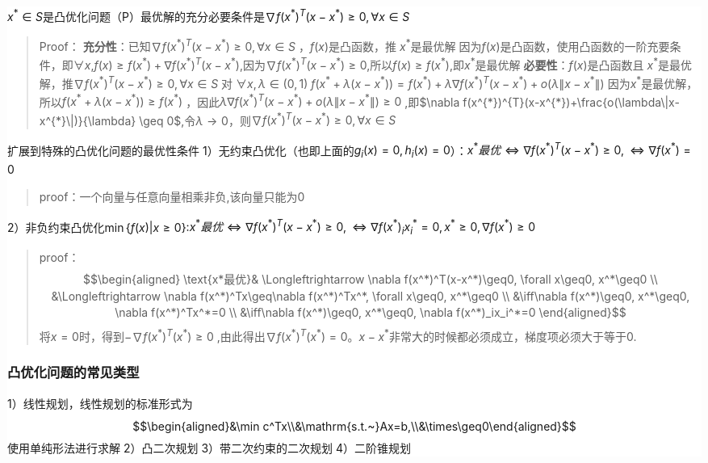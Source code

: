$x^*\in S$是凸优化问题（P）最优解的充分必要条件是$\nabla f(x^*)^T(x - x^*)\geq 0,\forall x \in S$ 
>Proof：
>**充分性**：已知$\nabla f(x^*)^T(x - x^*)\geq 0,\forall x \in S$ ，$f(x)$是凸函数，推 $x^*$是最优解
>	因为$f(x)$是凸函数，使用凸函数的一阶充要条件，即$\forall x$,$f(x)\geq f(x^*) + \nabla f(x^*)^T(x - x^*)$,因为$\nabla f(x^*)^T(x - x^*)\geq 0$,所以$f(x)\geq f(x^*)$,即$x^*$是最优解
>**必要性**：$f(x)$是凸函数且 $x^*$是最优解，推$\nabla f(x^*)^T(x - x^*)\geq 0,\forall x \in S$ 
>	对	$\forall x ,\lambda \in (0,1)$
>	$f(x^{*}+\lambda(x-x^{*}))=f(x^{*})+\lambda\nabla f(x^{*})^{T}(x-x^{*})+o(\lambda\|x-x^{*}\|)$
>	因为$x^*$是最优解，所以$f(x^{*}+\lambda(x-x^{*}))\geq f(x^{*})$ ，因此$\lambda\nabla f(x^{*})^{T}(x-x^{*})+o(\lambda\|x-x^{*}\|) \geq 0$ ,即$\nabla f(x^{*})^{T}(x-x^{*})+\frac{o(\lambda\|x-x^{*}\|)}{\lambda} \geq 0$,令$\lambda \rightarrow 0$，则$\nabla f(x^*)^T(x - x^*)\geq 0,\forall x \in S$ 

扩展到特殊的凸优化问题的最优性条件
1）无约束凸优化（也即上面的$g_i(x) = 0,h_i(x) = 0$）：$x^*最优\Leftrightarrow \nabla f(x^*)^T(x - x^*)\geq 0, \Leftrightarrow  \nabla f(x^*) =0$ 
> proof：一个向量与任意向量相乘非负,该向量只能为0

2）非负约束凸优化$\min \{f(x)| x \geq 0\}$:$x^*最优\Leftrightarrow \nabla f(x^*)^T(x - x^*)\geq 0, \Leftrightarrow  \nabla f(x^*)_ix_i^* =0, x^*\geq 0,\nabla f(x^*) \geq 0$
> proof：$$\begin{aligned}
\text{x*最优}& \Longleftrightarrow \nabla f(x^*)^T(x-x^*)\geq0, \forall x\geq0, x^*\geq0 \\
&\Longleftrightarrow \nabla f(x^*)^Tx\geq\nabla f(x^*)^Tx^*, \forall x\geq0, x^*\geq0 \\
&\iff\nabla f(x^*)\geq0, x^*\geq0, \nabla f(x^*)^Tx^*=0 \\
&\iff\nabla f(x^*)\geq0, x^*\geq0, \nabla f(x^*)_ix_i^*=0
\end{aligned}$$
将$x = 0$时，得到$-\nabla f(x^*)^T(x^*)\geq0$ ,由此得出$\nabla f(x^*)^T(x^*)=0$。$x - x^*$非常大的时候都必须成立，梯度项必须大于等于0.

### 凸优化问题的常见类型
1）线性规划，线性规划的标准形式为$$\begin{aligned}&\min c^Tx\\&\mathrm{s.t.~}Ax=b,\\&\times\geq0\end{aligned}$$
使用单纯形法进行求解
2）凸二次规划
3）带二次约束的二次规划
4）二阶锥规划






